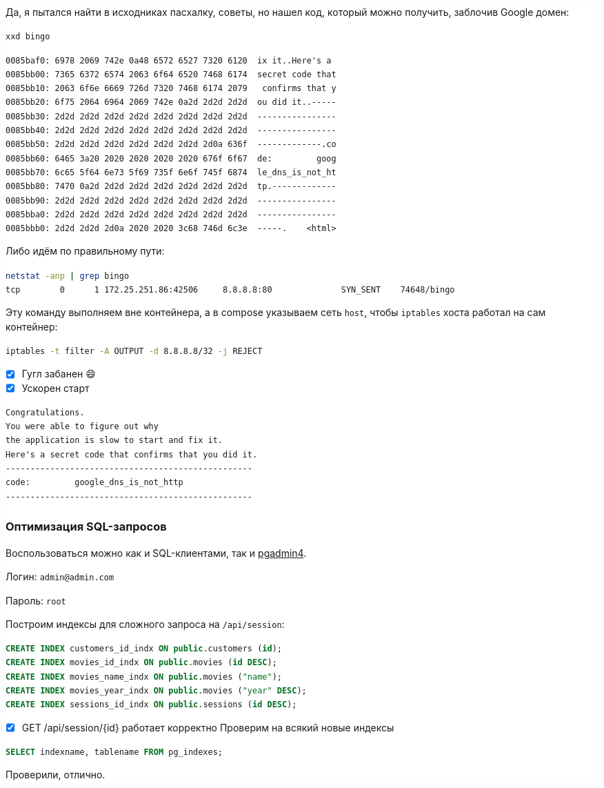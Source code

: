 Да, я пытался найти в исходниках пасхалку, советы, но нашел код, который можно получить, заблочив Google домен:
```bash
xxd bingo
```
```
0085baf0: 6978 2069 742e 0a48 6572 6527 7320 6120  ix it..Here's a 
0085bb00: 7365 6372 6574 2063 6f64 6520 7468 6174  secret code that
0085bb10: 2063 6f6e 6669 726d 7320 7468 6174 2079   confirms that y
0085bb20: 6f75 2064 6964 2069 742e 0a2d 2d2d 2d2d  ou did it..-----
0085bb30: 2d2d 2d2d 2d2d 2d2d 2d2d 2d2d 2d2d 2d2d  ----------------
0085bb40: 2d2d 2d2d 2d2d 2d2d 2d2d 2d2d 2d2d 2d2d  ----------------
0085bb50: 2d2d 2d2d 2d2d 2d2d 2d2d 2d2d 2d0a 636f  -------------.co
0085bb60: 6465 3a20 2020 2020 2020 2020 676f 6f67  de:         goog
0085bb70: 6c65 5f64 6e73 5f69 735f 6e6f 745f 6874  le_dns_is_not_ht
0085bb80: 7470 0a2d 2d2d 2d2d 2d2d 2d2d 2d2d 2d2d  tp.-------------
0085bb90: 2d2d 2d2d 2d2d 2d2d 2d2d 2d2d 2d2d 2d2d  ----------------
0085bba0: 2d2d 2d2d 2d2d 2d2d 2d2d 2d2d 2d2d 2d2d  ----------------
0085bbb0: 2d2d 2d2d 2d0a 2020 2020 3c68 746d 6c3e  -----.    <html>
```
Либо идём по правильному пути:
```bash
netstat -anp | grep bingo
tcp        0      1 172.25.251.86:42506     8.8.8.8:80              SYN_SENT    74648/bingo
```
Эту команду выполняем вне контейнера, а в compose указываем сеть `host`, чтобы `iptables` хоста работал на сам контейнер:
```bash
iptables -t filter -A OUTPUT -d 8.8.8.8/32 -j REJECT
```
- [X] Гугл забанен 😄
- [X] Ускорен старт
```
Congratulations.
You were able to figure out why
the application is slow to start and fix it.
Here's a secret code that confirms that you did it.
--------------------------------------------------
code:         google_dns_is_not_http
--------------------------------------------------
```

### Оптимизация SQL-запросов
Воспользоваться можно как и SQL-клиентами, так и [pgadmin4](https://www.pgadmin.org/download/pgadmin-4-container/).

Логин: `admin@admin.com`

Пароль: `root`

Построим индексы для сложного запроса на `/api/session`:
```sql
CREATE INDEX customers_id_indx ON public.customers (id);
CREATE INDEX movies_id_indx ON public.movies (id DESC);
CREATE INDEX movies_name_indx ON public.movies ("name");
CREATE INDEX movies_year_indx ON public.movies ("year" DESC);
CREATE INDEX sessions_id_indx ON public.sessions (id DESC);
```
- [X] GET /api/session/{id} работает корректно
Проверим на всякий новые индексы
```sql
SELECT indexname, tablename FROM pg_indexes;
```
Проверили, отлично.
